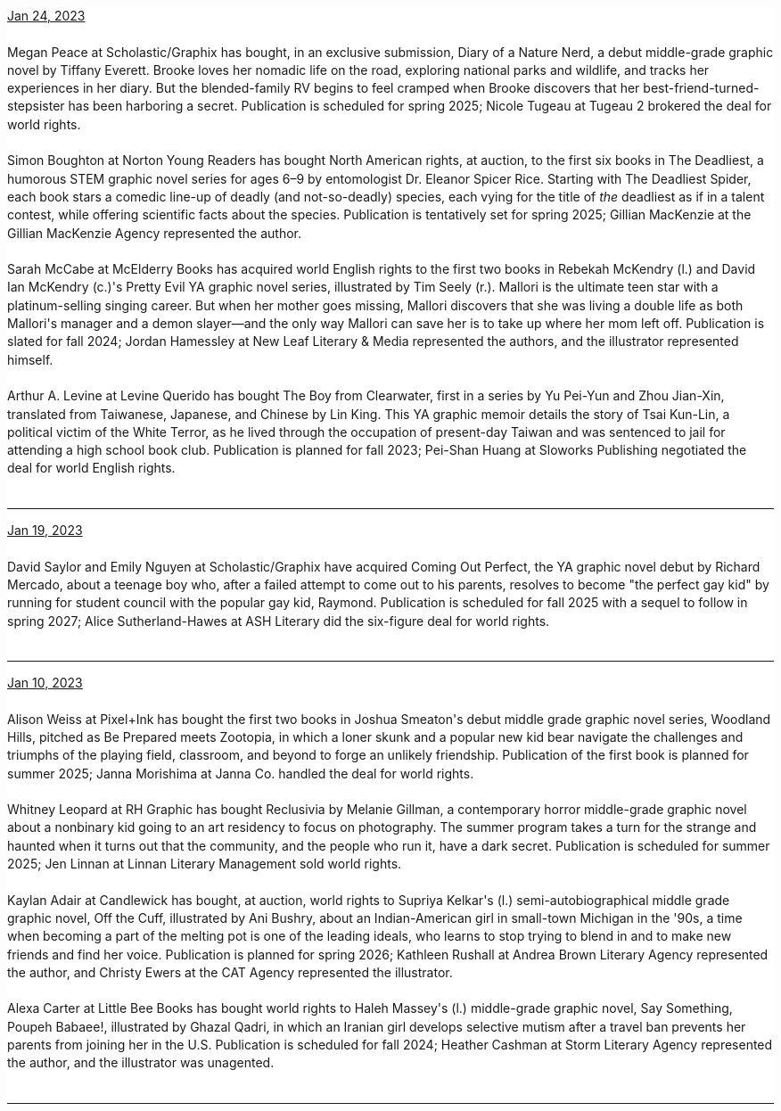 [Jan 24, 2023](https://www.publishersweekly.com/pw/by-topic/childrens/childrens-book-news/article/91370-rights-report-week-of-january-23-2023.html)<br/><br/>
Megan Peace at Scholastic/Graphix has bought, in an exclusive submission, Diary of a Nature Nerd, a debut middle-grade graphic novel by Tiffany Everett. Brooke loves her nomadic life on the road, exploring national parks and wildlife, and tracks her experiences in her diary. But the blended-family RV begins to feel cramped when Brooke discovers that her best-friend-turned-stepsister has been harboring a secret. Publication is scheduled for spring 2025; Nicole Tugeau at Tugeau 2 brokered the deal for world rights.<br/><br/>
Simon Boughton at Norton Young Readers has bought North American rights, at auction, to the first six books in The Deadliest, a humorous STEM graphic novel series for ages 6–9 by entomologist Dr. Eleanor Spicer Rice. Starting with The Deadliest Spider, each book stars a comedic line-up of deadly (and not-so-deadly) species, each vying for the title of *the* deadliest as if in a talent contest, while offering scientific facts about the species. Publication is tentatively set for spring 2025; Gillian MacKenzie at the Gillian MacKenzie Agency represented the author.<br/><br/>
Sarah McCabe at McElderry Books has acquired world English rights to the first two books in Rebekah McKendry (l.) and David Ian McKendry (c.)'s Pretty Evil YA graphic novel series, illustrated by Tim Seely (r.). Mallori is the ultimate teen star with a platinum-selling singing career. But when her mother goes missing, Mallori discovers that she was living a double life as both Mallori's manager and a demon slayer—and the only way Mallori can save her is to take up where her mom left off. Publication is slated for fall 2024; Jordan Hamessley at New Leaf Literary & Media represented the authors, and the illustrator represented himself.<br/><br/>
Arthur A. Levine at Levine Querido has bought The Boy from Clearwater, first in a series by Yu Pei-Yun and Zhou Jian-Xin, translated from Taiwanese, Japanese, and Chinese by Lin King. This YA graphic memoir details the story of Tsai Kun-Lin, a political victim of the White Terror, as he lived through the occupation of present-day Taiwan and was sentenced to jail for attending a high school book club. Publication is planned for fall 2023; Pei-Shan Huang at Sloworks Publishing negotiated the deal for world English rights.<br/><br/>
<hr>

[Jan 19, 2023](https://www.publishersweekly.com/pw/by-topic/childrens/childrens-book-news/article/91335-rights-report-week-of-january-16-2023.html)<br/><br/>
David Saylor and Emily Nguyen at Scholastic/Graphix have acquired Coming Out Perfect, the YA graphic novel debut by Richard Mercado, about a teenage boy who, after a failed attempt to come out to his parents, resolves to become "the perfect gay kid" by running for student council with the popular gay kid, Raymond. Publication is scheduled for fall 2025 with a sequel to follow in spring 2027; Alice Sutherland-Hawes at ASH Literary did the six-figure deal for world rights.<br/><br/>
<hr>

[Jan 10, 2023](https://www.publishersweekly.com/pw/by-topic/childrens/childrens-book-news/article/91268-rights-report-week-of-january-9-2023.html)<br/><br/>
Alison Weiss at Pixel+Ink has bought the first two books in Joshua Smeaton's debut middle grade graphic novel series, Woodland Hills, pitched as Be Prepared meets Zootopia, in which a loner skunk and a popular new kid bear navigate the challenges and triumphs of the playing field, classroom, and beyond to forge an unlikely friendship. Publication of the first book is planned for summer 2025; Janna Morishima at Janna Co. handled the deal for world rights. <br/><br/>
Whitney Leopard at RH Graphic has bought Reclusivia by Melanie Gillman, a contemporary horror middle-grade graphic novel about a nonbinary kid going to an art residency to focus on photography. The summer program takes a turn for the strange and haunted when it turns out that the community, and the people who run it, have a dark secret. Publication is scheduled for summer 2025; Jen Linnan at Linnan Literary Management sold world rights. <br/><br/>
Kaylan Adair at Candlewick has bought, at auction, world rights to Supriya Kelkar's (l.) semi-autobiographical middle grade graphic novel, Off the Cuff, illustrated by Ani Bushry, about an Indian-American girl in small-town Michigan in the '90s, a time when becoming a part of the melting pot is one of the leading ideals, who learns to stop trying to blend in and to make new friends and find her voice. Publication is planned for spring 2026; Kathleen Rushall at Andrea Brown Literary Agency represented the author, and Christy Ewers at the CAT Agency represented the illustrator. <br/><br/>
Alexa Carter at Little Bee Books has bought world rights to Haleh Massey's (l.) middle-grade graphic novel, Say Something, Poupeh Babaee!, illustrated by Ghazal Qadri, in which an Iranian girl develops selective mutism after a travel ban prevents her parents from joining her in the U.S. Publication is scheduled for fall 2024; Heather Cashman at Storm Literary Agency represented the author, and the illustrator was unagented. <br/><br/>
<hr>
